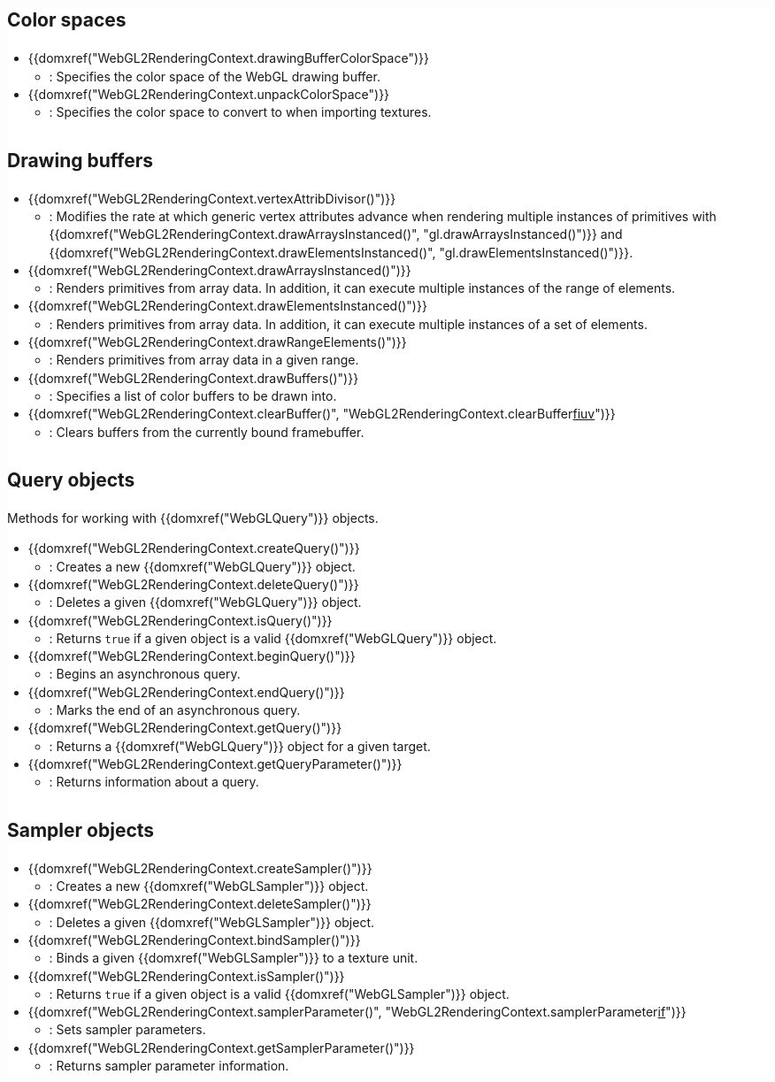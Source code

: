 ## Color spaces

- {{domxref("WebGL2RenderingContext.drawingBufferColorSpace")}}
  - : Specifies the color space of the WebGL drawing buffer.
- {{domxref("WebGL2RenderingContext.unpackColorSpace")}}
  - : Specifies the color space to convert to when importing textures.

## Drawing buffers

- {{domxref("WebGL2RenderingContext.vertexAttribDivisor()")}}
  - : Modifies the rate at which generic vertex attributes advance when rendering multiple instances of primitives with {{domxref("WebGL2RenderingContext.drawArraysInstanced()", "gl.drawArraysInstanced()")}} and {{domxref("WebGL2RenderingContext.drawElementsInstanced()", "gl.drawElementsInstanced()")}}.
- {{domxref("WebGL2RenderingContext.drawArraysInstanced()")}}
  - : Renders primitives from array data. In addition, it can execute multiple instances of the range of elements.
- {{domxref("WebGL2RenderingContext.drawElementsInstanced()")}}
  - : Renders primitives from array data. In addition, it can execute multiple instances of a set of elements.
- {{domxref("WebGL2RenderingContext.drawRangeElements()")}}
  - : Renders primitives from array data in a given range.
- {{domxref("WebGL2RenderingContext.drawBuffers()")}}
  - : Specifies a list of color buffers to be drawn into.
- {{domxref("WebGL2RenderingContext.clearBuffer()", "WebGL2RenderingContext.clearBuffer[fiuv]()")}}
  - : Clears buffers from the currently bound framebuffer.

## Query objects

Methods for working with {{domxref("WebGLQuery")}} objects.

- {{domxref("WebGL2RenderingContext.createQuery()")}}
  - : Creates a new {{domxref("WebGLQuery")}} object.
- {{domxref("WebGL2RenderingContext.deleteQuery()")}}
  - : Deletes a given {{domxref("WebGLQuery")}} object.
- {{domxref("WebGL2RenderingContext.isQuery()")}}
  - : Returns `true` if a given object is a valid {{domxref("WebGLQuery")}} object.
- {{domxref("WebGL2RenderingContext.beginQuery()")}}
  - : Begins an asynchronous query.
- {{domxref("WebGL2RenderingContext.endQuery()")}}
  - : Marks the end of an asynchronous query.
- {{domxref("WebGL2RenderingContext.getQuery()")}}
  - : Returns a {{domxref("WebGLQuery")}} object for a given target.
- {{domxref("WebGL2RenderingContext.getQueryParameter()")}}
  - : Returns information about a query.

## Sampler objects

- {{domxref("WebGL2RenderingContext.createSampler()")}}
  - : Creates a new {{domxref("WebGLSampler")}} object.
- {{domxref("WebGL2RenderingContext.deleteSampler()")}}
  - : Deletes a given {{domxref("WebGLSampler")}} object.
- {{domxref("WebGL2RenderingContext.bindSampler()")}}
  - : Binds a given {{domxref("WebGLSampler")}} to a texture unit.
- {{domxref("WebGL2RenderingContext.isSampler()")}}
  - : Returns `true` if a given object is a valid {{domxref("WebGLSampler")}} object.
- {{domxref("WebGL2RenderingContext.samplerParameter()", "WebGL2RenderingContext.samplerParameter[if]()")}}
  - : Sets sampler parameters.
- {{domxref("WebGL2RenderingContext.getSamplerParameter()")}}
  - : Returns sampler parameter information.
